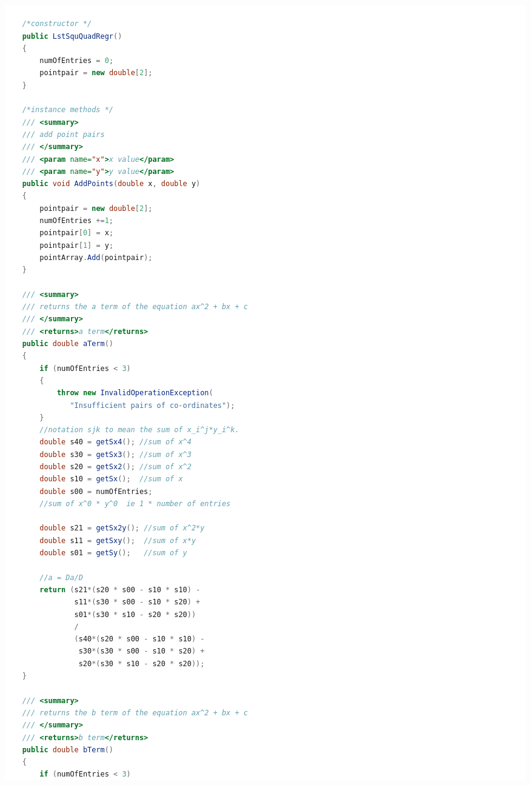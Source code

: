 ```C#

    /*constructor */
    public LstSquQuadRegr()
    {
        numOfEntries = 0;
        pointpair = new double[2];
    }

    /*instance methods */    
    /// <summary>
    /// add point pairs
    /// </summary>
    /// <param name="x">x value</param>
    /// <param name="y">y value</param>
    public void AddPoints(double x, double y) 
    {
        pointpair = new double[2]; 
        numOfEntries +=1; 
        pointpair[0] = x; 
        pointpair[1] = y;
        pointArray.Add(pointpair);
    }

    /// <summary>
    /// returns the a term of the equation ax^2 + bx + c
    /// </summary>
    /// <returns>a term</returns>
    public double aTerm()
    {
        if (numOfEntries < 3)
        {
            throw new InvalidOperationException(
               "Insufficient pairs of co-ordinates");
        }
        //notation sjk to mean the sum of x_i^j*y_i^k. 
        double s40 = getSx4(); //sum of x^4
        double s30 = getSx3(); //sum of x^3
        double s20 = getSx2(); //sum of x^2
        double s10 = getSx();  //sum of x
        double s00 = numOfEntries;
        //sum of x^0 * y^0  ie 1 * number of entries

        double s21 = getSx2y(); //sum of x^2*y
        double s11 = getSxy();  //sum of x*y
        double s01 = getSy();   //sum of y

        //a = Da/D
        return (s21*(s20 * s00 - s10 * s10) - 
                s11*(s30 * s00 - s10 * s20) + 
                s01*(s30 * s10 - s20 * s20))
                /
                (s40*(s20 * s00 - s10 * s10) -
                 s30*(s30 * s00 - s10 * s20) + 
                 s20*(s30 * s10 - s20 * s20));
    }

    /// <summary>
    /// returns the b term of the equation ax^2 + bx + c
    /// </summary>
    /// <returns>b term</returns>
    public double bTerm()
    {
        if (numOfEntries < 3)
```
